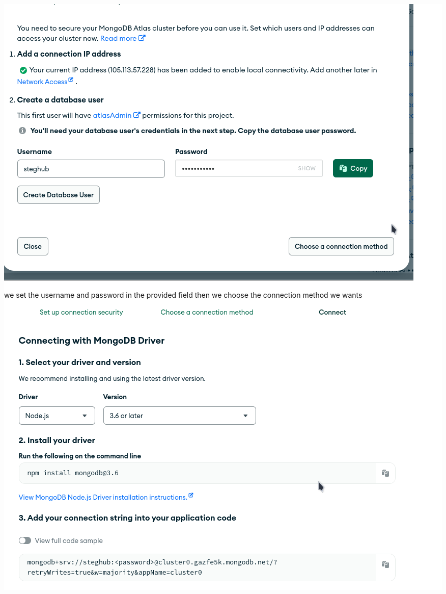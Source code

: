 ![database user](image/mong_connection0.png)

we set the username and password in the provided field then we choose the connection method we wants 

![connection method](image/mongo_connection3.png)
